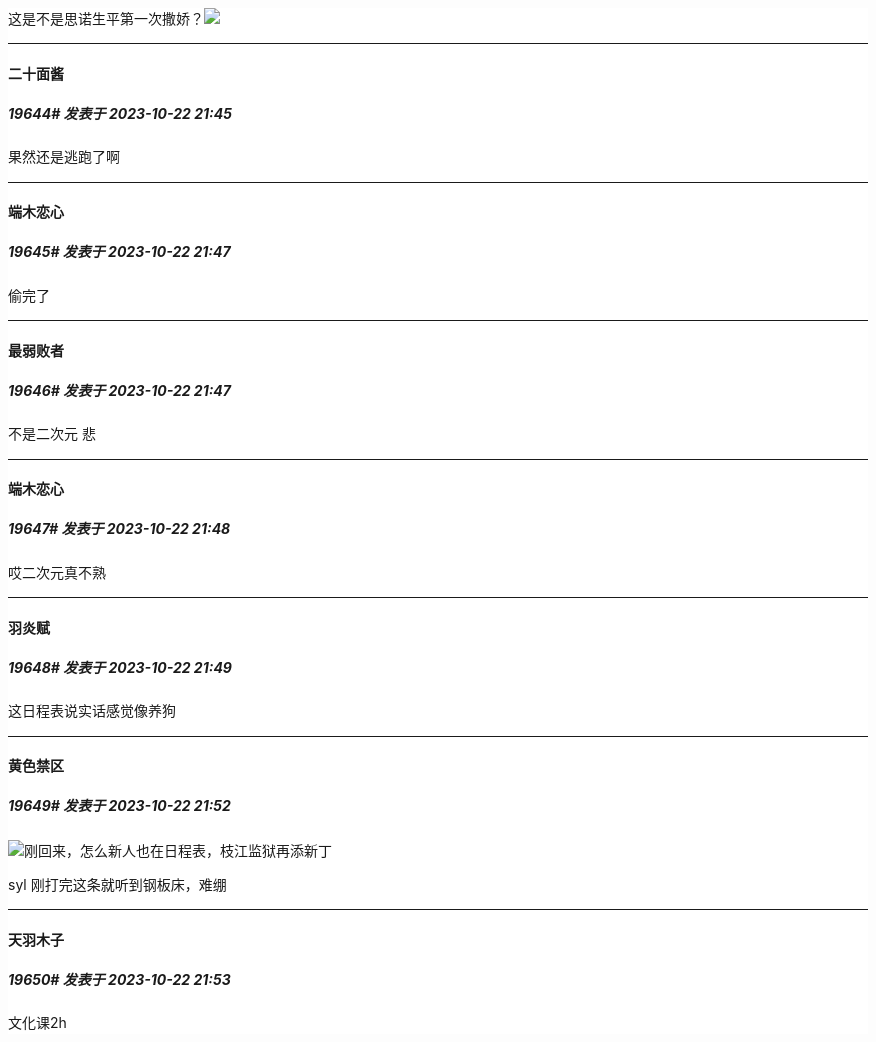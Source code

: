 这是不是思诺生平第一次撒娇？<img src="https://static.saraba1st.com/image/smiley/face2017/066.png" referrerpolicy="no-referrer">

*****

####  二十面酱  
##### 19644#       发表于 2023-10-22 21:45

果然还是逃跑了啊

*****

####  端木恋心  
##### 19645#       发表于 2023-10-22 21:47

偷完了

*****

####  最弱败者  
##### 19646#       发表于 2023-10-22 21:47

不是二次元 悲

*****

####  端木恋心  
##### 19647#       发表于 2023-10-22 21:48

哎二次元真不熟

*****

####  羽炎赋  
##### 19648#       发表于 2023-10-22 21:49

这日程表说实话感觉像养狗

*****

####  黄色禁区  
##### 19649#       发表于 2023-10-22 21:52

<img src="https://static.saraba1st.com/image/smiley/face2017/067.png" referrerpolicy="no-referrer">刚回来，怎么新人也在日程表，枝江监狱再添新丁

syl 刚打完这条就听到钢板床，难绷


*****

####  天羽木子  
##### 19650#       发表于 2023-10-22 21:53

文化课2h
